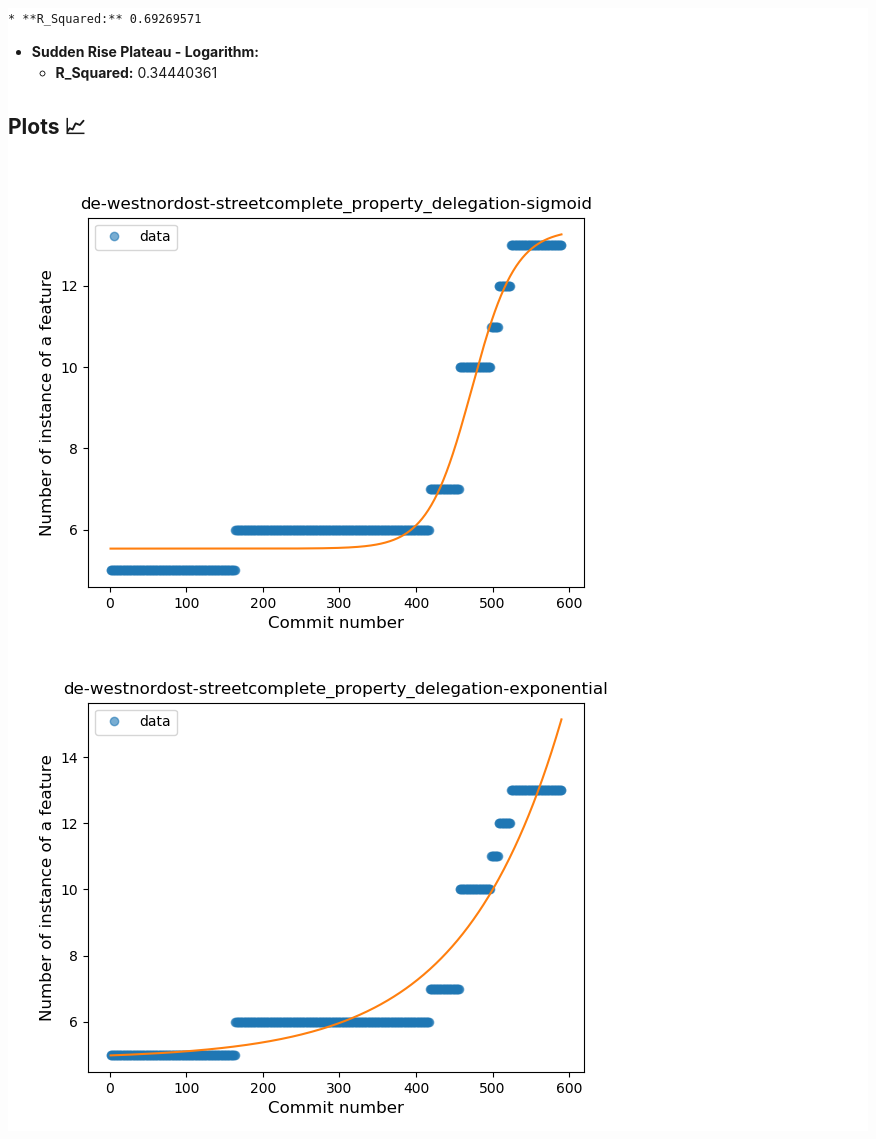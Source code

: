     * **R_Squared:** 0.69269571
* **Sudden Rise Plateau - Logarithm:** ![equation](http://latex.codecogs.com/svg.latex?1.74669%5Clog_%7B3.718268%7D%28x%29%20&plus;%200.0)
    * **R_Squared:** 0.34440361

**Plots** :chart_with_upwards_trend:
-----

![de-westnordost-streetcomplete T7](../plots/de-westnordost-streetcomplete_property_delegation_T7.png)
![de-westnordost-streetcomplete T4](../plots/de-westnordost-streetcomplete_property_delegation_T4.png)